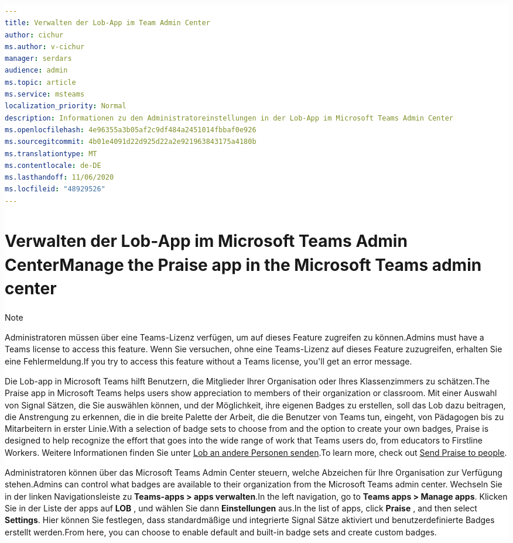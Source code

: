 ```yaml
---
title: Verwalten der Lob-App im Team Admin Center
author: cichur
ms.author: v-cichur
manager: serdars
audience: admin
ms.topic: article
ms.service: msteams
localization_priority: Normal
description: Informationen zu den Administratoreinstellungen in der Lob-App im Microsoft Teams Admin Center
ms.openlocfilehash: 4e96355a3b05af2c9df484a2451014fbbaf0e926
ms.sourcegitcommit: 4b01e4091d22d925d22a2e921963843175a4180b
ms.translationtype: MT
ms.contentlocale: de-DE
ms.lasthandoff: 11/06/2020
ms.locfileid: "48929526"
---
```

# <a name="manage-the-praise-app-in-the-microsoft-teams-admin-center"></a><span data-ttu-id="c8467-103">Verwalten der Lob-App im Microsoft Teams Admin Center</span><span class="sxs-lookup"><span data-stu-id="c8467-103">Manage the Praise app in the Microsoft Teams admin center</span></span>

> [!NOTE]
> <span data-ttu-id="c8467-104">Administratoren müssen über eine Teams-Lizenz verfügen, um auf dieses Feature zugreifen zu können.</span><span class="sxs-lookup"><span data-stu-id="c8467-104">Admins must have a Teams license to access this feature.</span></span> <span data-ttu-id="c8467-105">Wenn Sie versuchen, ohne eine Teams-Lizenz auf dieses Feature zuzugreifen, erhalten Sie eine Fehlermeldung.</span><span class="sxs-lookup"><span data-stu-id="c8467-105">If you try to access this feature without a Teams license, you'll get an error message.</span></span>

<span data-ttu-id="c8467-106">Die Lob-app in Microsoft Teams hilft Benutzern, die Mitglieder Ihrer Organisation oder Ihres Klassenzimmers zu schätzen.</span><span class="sxs-lookup"><span data-stu-id="c8467-106">The Praise app in Microsoft Teams helps users show appreciation to members of their organization or classroom.</span></span> <span data-ttu-id="c8467-107">Mit einer Auswahl von Signal Sätzen, die Sie auswählen können, und der Möglichkeit, ihre eigenen Badges zu erstellen, soll das Lob dazu beitragen, die Anstrengung zu erkennen, die in die breite Palette der Arbeit, die die Benutzer von Teams tun, eingeht, von Pädagogen bis zu Mitarbeitern in erster Linie.</span><span class="sxs-lookup"><span data-stu-id="c8467-107">With a selection of badge sets to choose from and the option to create your own badges, Praise is designed to help recognize the effort that goes into the wide range of work that Teams users do, from educators to Firstline Workers.</span></span> <span data-ttu-id="c8467-108">Weitere Informationen finden Sie unter [Lob an andere Personen senden](https://support.microsoft.com/office/send-praise-to-people-50f26b47-565f-40fe-8642-5ca2a5ed261e).</span><span class="sxs-lookup"><span data-stu-id="c8467-108">To learn more, check out [Send Praise to people](https://support.microsoft.com/office/send-praise-to-people-50f26b47-565f-40fe-8642-5ca2a5ed261e).</span></span>

<span data-ttu-id="c8467-109">Administratoren können über das Microsoft Teams Admin Center steuern, welche Abzeichen für Ihre Organisation zur Verfügung stehen.</span><span class="sxs-lookup"><span data-stu-id="c8467-109">Admins can control what badges are available to their organization from the Microsoft Teams admin center.</span></span> <span data-ttu-id="c8467-110">Wechseln Sie in der linken Navigationsleiste zu **Teams-apps > apps verwalten**.</span><span class="sxs-lookup"><span data-stu-id="c8467-110">In the left navigation, go to **Teams apps > Manage apps**.</span></span> <span data-ttu-id="c8467-111">Klicken Sie in der Liste der apps auf **LOB** , und wählen Sie dann **Einstellungen** aus.</span><span class="sxs-lookup"><span data-stu-id="c8467-111">In the list of apps, click **Praise** , and then select **Settings**.</span></span>  <span data-ttu-id="c8467-112">Hier können Sie festlegen, dass standardmäßige und integrierte Signal Sätze aktiviert und benutzerdefinierte Badges erstellt werden.</span><span class="sxs-lookup"><span data-stu-id="c8467-112">From here, you can choose to enable default and built-in badge sets and create custom badges.</span></span>
